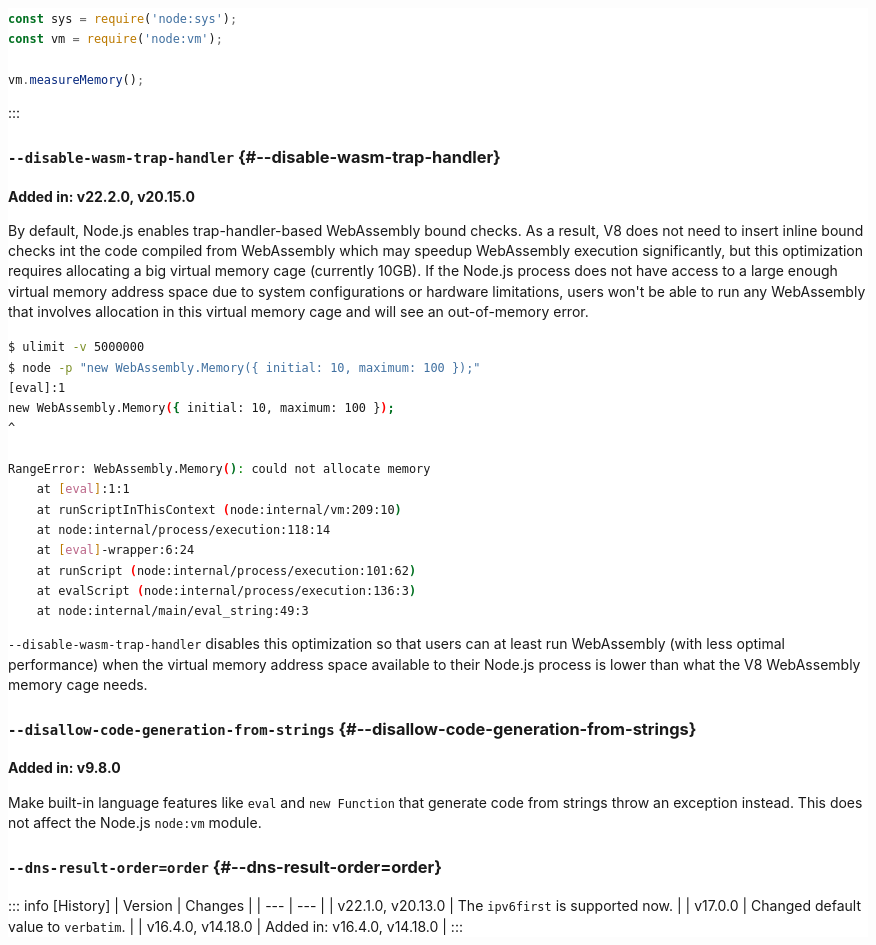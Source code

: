 ```js [CJS]
const sys = require('node:sys');
const vm = require('node:vm');

vm.measureMemory();
```
:::

### `--disable-wasm-trap-handler` {#--disable-wasm-trap-handler}

**Added in: v22.2.0, v20.15.0**

By default, Node.js enables trap-handler-based WebAssembly bound checks. As a result, V8 does not need to insert inline bound checks int the code compiled from WebAssembly which may speedup WebAssembly execution significantly, but this optimization requires allocating a big virtual memory cage (currently 10GB). If the Node.js process does not have access to a large enough virtual memory address space due to system configurations or hardware limitations, users won't be able to run any WebAssembly that involves allocation in this virtual memory cage and will see an out-of-memory error.

```bash [BASH]
$ ulimit -v 5000000
$ node -p "new WebAssembly.Memory({ initial: 10, maximum: 100 });"
[eval]:1
new WebAssembly.Memory({ initial: 10, maximum: 100 });
^

RangeError: WebAssembly.Memory(): could not allocate memory
    at [eval]:1:1
    at runScriptInThisContext (node:internal/vm:209:10)
    at node:internal/process/execution:118:14
    at [eval]-wrapper:6:24
    at runScript (node:internal/process/execution:101:62)
    at evalScript (node:internal/process/execution:136:3)
    at node:internal/main/eval_string:49:3

```
`--disable-wasm-trap-handler` disables this optimization so that users can at least run WebAssembly (with less optimal performance) when the virtual memory address space available to their Node.js process is lower than what the V8 WebAssembly memory cage needs.

### `--disallow-code-generation-from-strings` {#--disallow-code-generation-from-strings}

**Added in: v9.8.0**

Make built-in language features like `eval` and `new Function` that generate code from strings throw an exception instead. This does not affect the Node.js `node:vm` module.

### `--dns-result-order=order` {#--dns-result-order=order}


::: info [History]
| Version | Changes |
| --- | --- |
| v22.1.0, v20.13.0 | The `ipv6first` is supported now. |
| v17.0.0 | Changed default value to `verbatim`. |
| v16.4.0, v14.18.0 | Added in: v16.4.0, v14.18.0 |
:::
